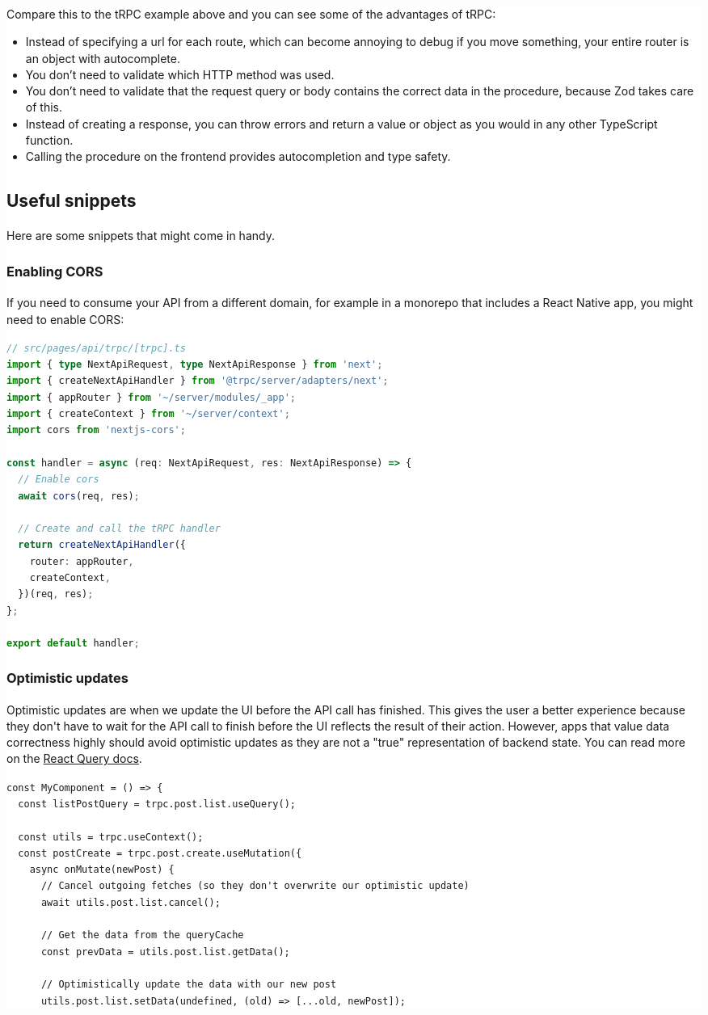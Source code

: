 Compare this to the tRPC example above and you can see some of the advantages of tRPC:

- Instead of specifying a url for each route, which can become annoying to debug if you move something, your entire router is an object with autocomplete.
- You don’t need to validate which HTTP method was used.
- You don’t need to validate that the request query or body contains the correct data in the procedure, because Zod takes care of this.
- Instead of creating a response, you can throw errors and return a value or object as you would in any other TypeScript function.
- Calling the procedure on the frontend provides autocompletion and type safety.

## Useful snippets

Here are some snippets that might come in handy.

### Enabling CORS

If you need to consume your API from a different domain, for example in a monorepo that includes a React Native app, you might need to enable CORS:

```ts
// src/pages/api/trpc/[trpc].ts
import { type NextApiRequest, type NextApiResponse } from 'next';
import { createNextApiHandler } from '@trpc/server/adapters/next';
import { appRouter } from '~/server/modules/_app';
import { createContext } from '~/server/context';
import cors from 'nextjs-cors';

const handler = async (req: NextApiRequest, res: NextApiResponse) => {
  // Enable cors
  await cors(req, res);

  // Create and call the tRPC handler
  return createNextApiHandler({
    router: appRouter,
    createContext,
  })(req, res);
};

export default handler;
```

### Optimistic updates

Optimistic updates are when we update the UI before the API call has finished. This gives the user a better experience because they don't have to wait for the API call to finish before the UI reflects the result of their action. However, apps that value data correctness highly should avoid optimistic updates as they are not a "true" representation of backend state. You can read more on the [React Query docs](https://tanstack.com/query/v4/docs/guides/optimistic-updates).

```tsx
const MyComponent = () => {
  const listPostQuery = trpc.post.list.useQuery();

  const utils = trpc.useContext();
  const postCreate = trpc.post.create.useMutation({
    async onMutate(newPost) {
      // Cancel outgoing fetches (so they don't overwrite our optimistic update)
      await utils.post.list.cancel();

      // Get the data from the queryCache
      const prevData = utils.post.list.getData();

      // Optimistically update the data with our new post
      utils.post.list.setData(undefined, (old) => [...old, newPost]);

```